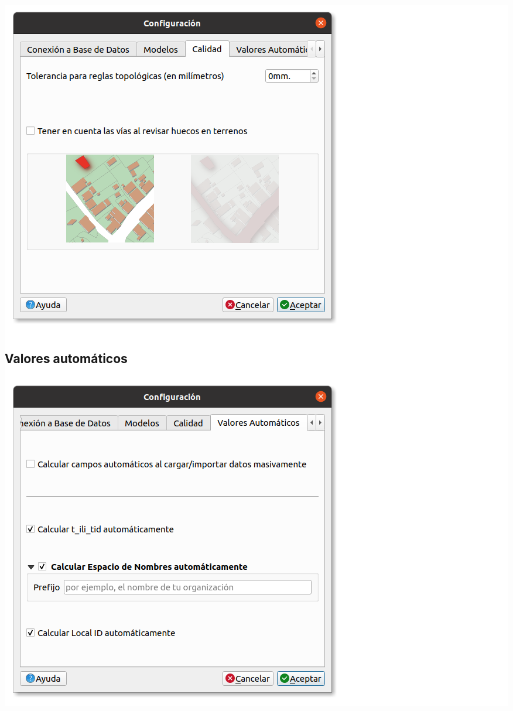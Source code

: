 <a class="" data-lightbox="Parámetros generales para reglas de calidad" href="_static/configuracion/calidad.png" title="Parámetros generales para reglas de calidad" data-title="Parámetros generales para reglas de calidad"><img src="_static/configuracion/calidad.png" class="align-center" alt="Parámetros generales para reglas de calidad"/></a>

## Valores automáticos

<a class="" data-lightbox="Configuración de valores automáticos" href="_static/configuracion/valores_automaticos.png" title="Configuración de valores automáticos" data-title="Configuración de valores automáticos"><img src="_static/configuracion/valores_automaticos.png" class="align-center" alt="Configuración de valores automáticos"/></a>

